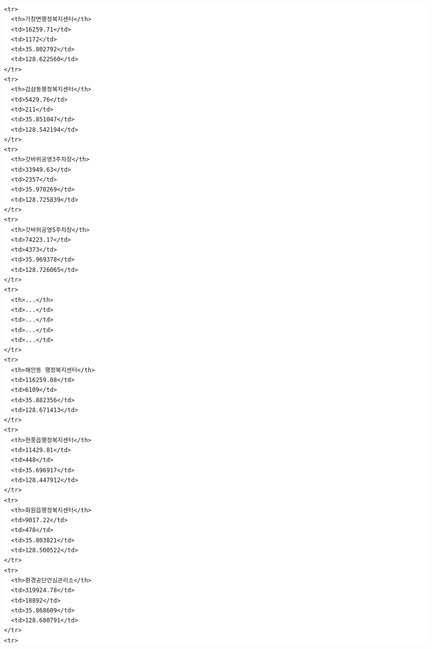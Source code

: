     <tr>
      <th>가창면행정복지센터</th>
      <td>16259.71</td>
      <td>1172</td>
      <td>35.802792</td>
      <td>128.622560</td>
    </tr>
    <tr>
      <th>감삼동행정복지센터</th>
      <td>5429.76</td>
      <td>211</td>
      <td>35.851047</td>
      <td>128.542194</td>
    </tr>
    <tr>
      <th>갓바위공영3주차장</th>
      <td>33949.63</td>
      <td>2357</td>
      <td>35.970269</td>
      <td>128.725839</td>
    </tr>
    <tr>
      <th>갓바위공영5주차장</th>
      <td>74223.17</td>
      <td>4373</td>
      <td>35.969378</td>
      <td>128.726065</td>
    </tr>
    <tr>
      <th>...</th>
      <td>...</td>
      <td>...</td>
      <td>...</td>
      <td>...</td>
    </tr>
    <tr>
      <th>해안동 행정복지센터</th>
      <td>116259.08</td>
      <td>6109</td>
      <td>35.882356</td>
      <td>128.671413</td>
    </tr>
    <tr>
      <th>현풍읍행정복지센터</th>
      <td>11429.81</td>
      <td>448</td>
      <td>35.696917</td>
      <td>128.447912</td>
    </tr>
    <tr>
      <th>화원읍행정복지센터</th>
      <td>9017.22</td>
      <td>478</td>
      <td>35.803821</td>
      <td>128.500522</td>
    </tr>
    <tr>
      <th>환경공단안심관리소</th>
      <td>319924.78</td>
      <td>18892</td>
      <td>35.868609</td>
      <td>128.680791</td>
    </tr>
    <tr>